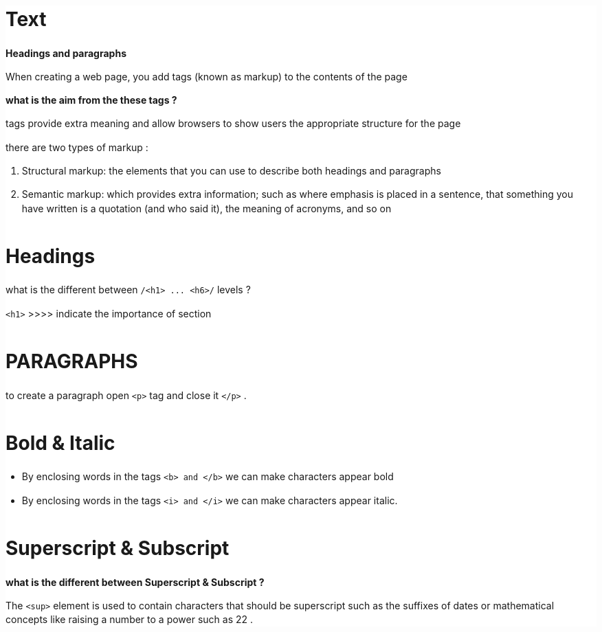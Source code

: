 # Text 

**Headings and paragraphs**

When creating a web page, you add tags (known as markup) to the contents of the page 

**what is the aim from the these tags ?**

tags provide extra meaning and allow browsers to show users the appropriate structure for the page

there are two types of markup : 

1. Structural markup: the elements that you can use to 
describe both headings and paragraphs

2. Semantic markup: which provides extra information; such 
as where emphasis is placed in a sentence, that something 
you have written is a quotation (and who said it), the 
meaning of acronyms, and so on


# Headings

what is the different between  `/<h1> ... <h6>/`  levels ?

  `<h1>` >>>> indicate the importance of section 


# PARAGRAPHS 

to create a paragraph open `<p>`
tag and close it `</p>` .

# Bold & Italic 

* By enclosing words in the tags 
`<b> and </b>` we can make 
characters appear bold


* By enclosing words in the tags 
`<i> and </i>` we can make 
characters appear italic.

# Superscript &  Subscript 

**what is the different between Superscript & Subscript ?**


The `<sup>` element is used 
to contain characters that 
should be superscript such 
as the suffixes of dates or 
mathematical concepts like 
raising a number to a power such 
as 22
.
